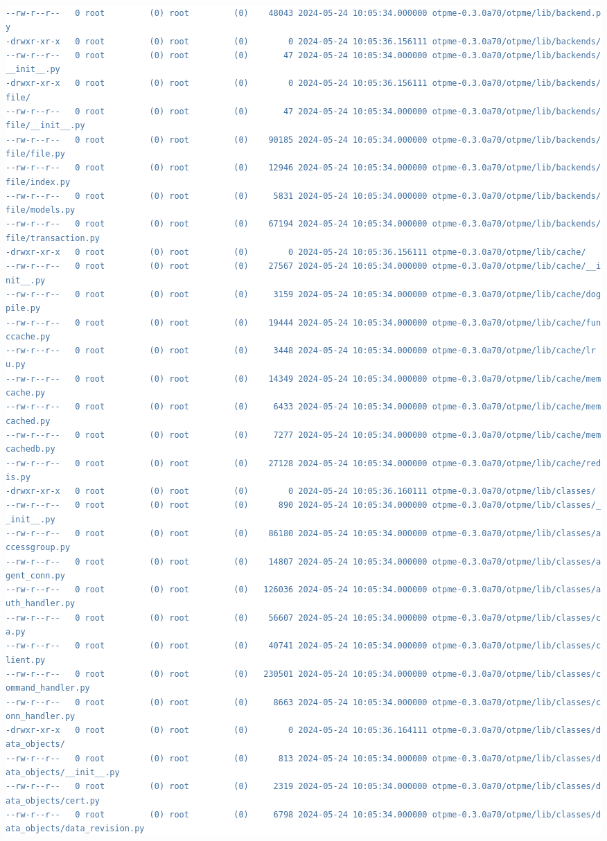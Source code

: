 ```diff
--rw-r--r--   0 root         (0) root         (0)    48043 2024-05-24 10:05:34.000000 otpme-0.3.0a70/otpme/lib/backend.py
-drwxr-xr-x   0 root         (0) root         (0)        0 2024-05-24 10:05:36.156111 otpme-0.3.0a70/otpme/lib/backends/
--rw-r--r--   0 root         (0) root         (0)       47 2024-05-24 10:05:34.000000 otpme-0.3.0a70/otpme/lib/backends/__init__.py
-drwxr-xr-x   0 root         (0) root         (0)        0 2024-05-24 10:05:36.156111 otpme-0.3.0a70/otpme/lib/backends/file/
--rw-r--r--   0 root         (0) root         (0)       47 2024-05-24 10:05:34.000000 otpme-0.3.0a70/otpme/lib/backends/file/__init__.py
--rw-r--r--   0 root         (0) root         (0)    90185 2024-05-24 10:05:34.000000 otpme-0.3.0a70/otpme/lib/backends/file/file.py
--rw-r--r--   0 root         (0) root         (0)    12946 2024-05-24 10:05:34.000000 otpme-0.3.0a70/otpme/lib/backends/file/index.py
--rw-r--r--   0 root         (0) root         (0)     5831 2024-05-24 10:05:34.000000 otpme-0.3.0a70/otpme/lib/backends/file/models.py
--rw-r--r--   0 root         (0) root         (0)    67194 2024-05-24 10:05:34.000000 otpme-0.3.0a70/otpme/lib/backends/file/transaction.py
-drwxr-xr-x   0 root         (0) root         (0)        0 2024-05-24 10:05:36.156111 otpme-0.3.0a70/otpme/lib/cache/
--rw-r--r--   0 root         (0) root         (0)    27567 2024-05-24 10:05:34.000000 otpme-0.3.0a70/otpme/lib/cache/__init__.py
--rw-r--r--   0 root         (0) root         (0)     3159 2024-05-24 10:05:34.000000 otpme-0.3.0a70/otpme/lib/cache/dogpile.py
--rw-r--r--   0 root         (0) root         (0)    19444 2024-05-24 10:05:34.000000 otpme-0.3.0a70/otpme/lib/cache/funccache.py
--rw-r--r--   0 root         (0) root         (0)     3448 2024-05-24 10:05:34.000000 otpme-0.3.0a70/otpme/lib/cache/lru.py
--rw-r--r--   0 root         (0) root         (0)    14349 2024-05-24 10:05:34.000000 otpme-0.3.0a70/otpme/lib/cache/memcache.py
--rw-r--r--   0 root         (0) root         (0)     6433 2024-05-24 10:05:34.000000 otpme-0.3.0a70/otpme/lib/cache/memcached.py
--rw-r--r--   0 root         (0) root         (0)     7277 2024-05-24 10:05:34.000000 otpme-0.3.0a70/otpme/lib/cache/memcachedb.py
--rw-r--r--   0 root         (0) root         (0)    27128 2024-05-24 10:05:34.000000 otpme-0.3.0a70/otpme/lib/cache/redis.py
-drwxr-xr-x   0 root         (0) root         (0)        0 2024-05-24 10:05:36.160111 otpme-0.3.0a70/otpme/lib/classes/
--rw-r--r--   0 root         (0) root         (0)      890 2024-05-24 10:05:34.000000 otpme-0.3.0a70/otpme/lib/classes/__init__.py
--rw-r--r--   0 root         (0) root         (0)    86180 2024-05-24 10:05:34.000000 otpme-0.3.0a70/otpme/lib/classes/accessgroup.py
--rw-r--r--   0 root         (0) root         (0)    14807 2024-05-24 10:05:34.000000 otpme-0.3.0a70/otpme/lib/classes/agent_conn.py
--rw-r--r--   0 root         (0) root         (0)   126036 2024-05-24 10:05:34.000000 otpme-0.3.0a70/otpme/lib/classes/auth_handler.py
--rw-r--r--   0 root         (0) root         (0)    56607 2024-05-24 10:05:34.000000 otpme-0.3.0a70/otpme/lib/classes/ca.py
--rw-r--r--   0 root         (0) root         (0)    40741 2024-05-24 10:05:34.000000 otpme-0.3.0a70/otpme/lib/classes/client.py
--rw-r--r--   0 root         (0) root         (0)   230501 2024-05-24 10:05:34.000000 otpme-0.3.0a70/otpme/lib/classes/command_handler.py
--rw-r--r--   0 root         (0) root         (0)     8663 2024-05-24 10:05:34.000000 otpme-0.3.0a70/otpme/lib/classes/conn_handler.py
-drwxr-xr-x   0 root         (0) root         (0)        0 2024-05-24 10:05:36.164111 otpme-0.3.0a70/otpme/lib/classes/data_objects/
--rw-r--r--   0 root         (0) root         (0)      813 2024-05-24 10:05:34.000000 otpme-0.3.0a70/otpme/lib/classes/data_objects/__init__.py
--rw-r--r--   0 root         (0) root         (0)     2319 2024-05-24 10:05:34.000000 otpme-0.3.0a70/otpme/lib/classes/data_objects/cert.py
--rw-r--r--   0 root         (0) root         (0)     6798 2024-05-24 10:05:34.000000 otpme-0.3.0a70/otpme/lib/classes/data_objects/data_revision.py
```